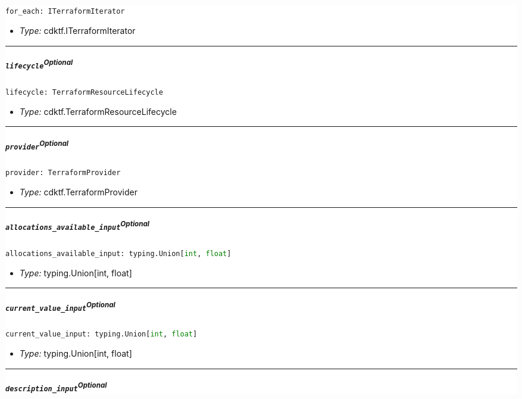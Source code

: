 ```python
for_each: ITerraformIterator
```

- *Type:* cdktf.ITerraformIterator

---

##### `lifecycle`<sup>Optional</sup> <a name="lifecycle" id="@cdktf/provider-pagerduty.dataPagerdutyLicense.DataPagerdutyLicense.property.lifecycle"></a>

```python
lifecycle: TerraformResourceLifecycle
```

- *Type:* cdktf.TerraformResourceLifecycle

---

##### `provider`<sup>Optional</sup> <a name="provider" id="@cdktf/provider-pagerduty.dataPagerdutyLicense.DataPagerdutyLicense.property.provider"></a>

```python
provider: TerraformProvider
```

- *Type:* cdktf.TerraformProvider

---

##### `allocations_available_input`<sup>Optional</sup> <a name="allocations_available_input" id="@cdktf/provider-pagerduty.dataPagerdutyLicense.DataPagerdutyLicense.property.allocationsAvailableInput"></a>

```python
allocations_available_input: typing.Union[int, float]
```

- *Type:* typing.Union[int, float]

---

##### `current_value_input`<sup>Optional</sup> <a name="current_value_input" id="@cdktf/provider-pagerduty.dataPagerdutyLicense.DataPagerdutyLicense.property.currentValueInput"></a>

```python
current_value_input: typing.Union[int, float]
```

- *Type:* typing.Union[int, float]

---

##### `description_input`<sup>Optional</sup> <a name="description_input" id="@cdktf/provider-pagerduty.dataPagerdutyLicense.DataPagerdutyLicense.property.descriptionInput"></a>
